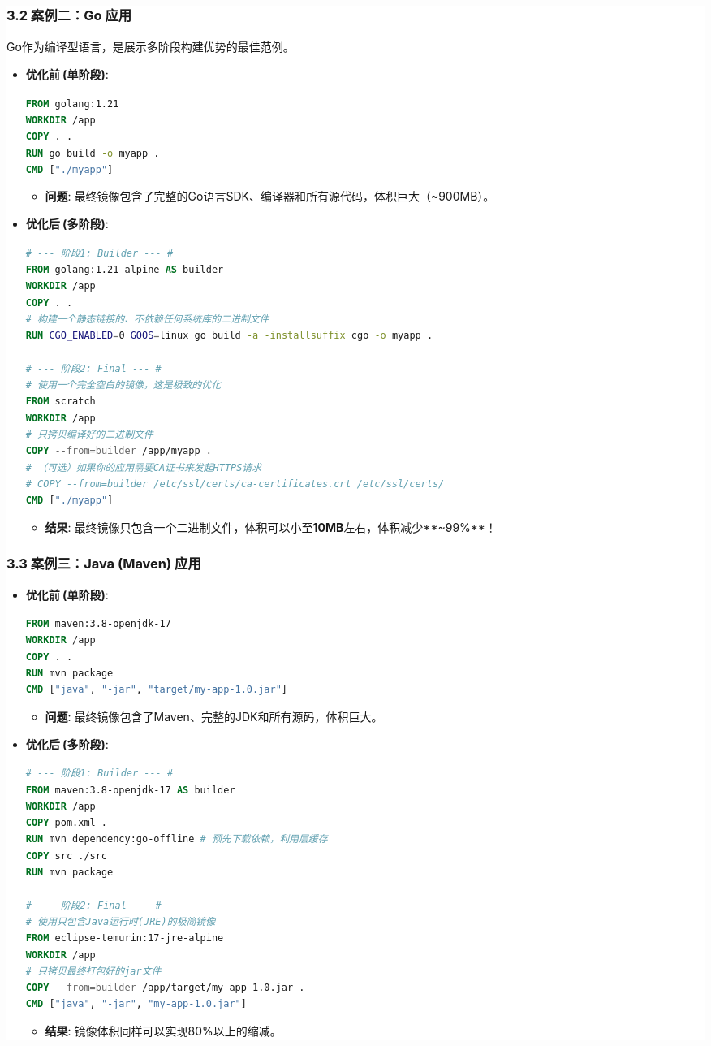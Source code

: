 ### 3.2 案例二：Go 应用

Go作为编译型语言，是展示多阶段构建优势的最佳范例。

- **优化前 (单阶段)**:
  ```dockerfile
  FROM golang:1.21
  WORKDIR /app
  COPY . .
  RUN go build -o myapp .
  CMD ["./myapp"]
  ```
  - **问题**: 最终镜像包含了完整的Go语言SDK、编译器和所有源代码，体积巨大（~900MB）。

- **优化后 (多阶段)**:
  ```dockerfile
  # --- 阶段1: Builder --- #
  FROM golang:1.21-alpine AS builder
  WORKDIR /app
  COPY . .
  # 构建一个静态链接的、不依赖任何系统库的二进制文件
  RUN CGO_ENABLED=0 GOOS=linux go build -a -installsuffix cgo -o myapp .

  # --- 阶段2: Final --- #
  # 使用一个完全空白的镜像，这是极致的优化
  FROM scratch
  WORKDIR /app
  # 只拷贝编译好的二进制文件
  COPY --from=builder /app/myapp .
  # （可选）如果你的应用需要CA证书来发起HTTPS请求
  # COPY --from=builder /etc/ssl/certs/ca-certificates.crt /etc/ssl/certs/
  CMD ["./myapp"]
  ```
  - **结果**: 最终镜像只包含一个二进制文件，体积可以小至**10MB**左右，体积减少**~99%**！

### 3.3 案例三：Java (Maven) 应用

- **优化前 (单阶段)**:
  ```dockerfile
  FROM maven:3.8-openjdk-17
  WORKDIR /app
  COPY . .
  RUN mvn package
  CMD ["java", "-jar", "target/my-app-1.0.jar"]
  ```
  - **问题**: 最终镜像包含了Maven、完整的JDK和所有源码，体积巨大。

- **优化后 (多阶段)**:
  ```dockerfile
  # --- 阶段1: Builder --- #
  FROM maven:3.8-openjdk-17 AS builder
  WORKDIR /app
  COPY pom.xml .
  RUN mvn dependency:go-offline # 预先下载依赖，利用层缓存
  COPY src ./src
  RUN mvn package

  # --- 阶段2: Final --- #
  # 使用只包含Java运行时(JRE)的极简镜像
  FROM eclipse-temurin:17-jre-alpine
  WORKDIR /app
  # 只拷贝最终打包好的jar文件
  COPY --from=builder /app/target/my-app-1.0.jar .
  CMD ["java", "-jar", "my-app-1.0.jar"]
  ```
  - **结果**: 镜像体积同样可以实现80%以上的缩减。
